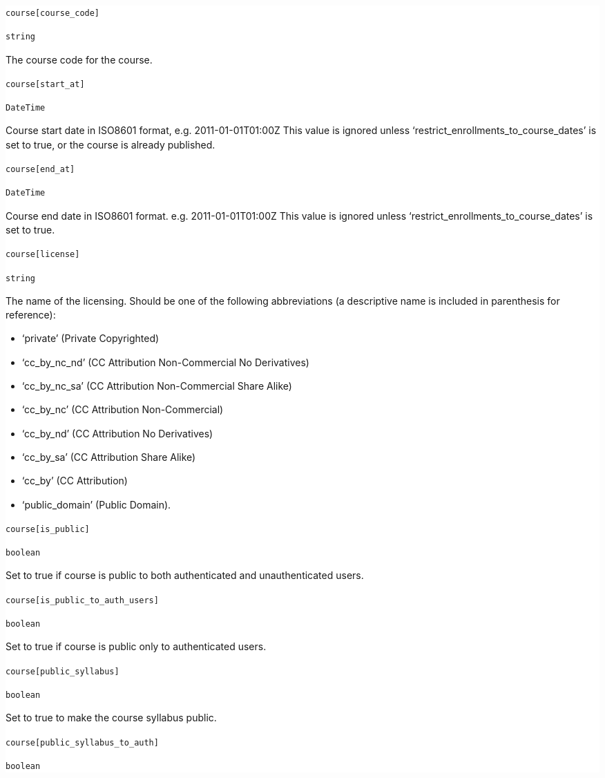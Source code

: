 `course[course_code]`

`string`

The course code for the course.

`course[start_at]`

`DateTime`

Course start date in ISO8601 format, e.g. 2011-01-01T01:00Z This value is ignored unless ‘restrict\_enrollments\_to\_course\_dates’ is set to true, or the course is already published.

`course[end_at]`

`DateTime`

Course end date in ISO8601 format. e.g. 2011-01-01T01:00Z This value is ignored unless ‘restrict\_enrollments\_to\_course\_dates’ is set to true.

`course[license]`

`string`

The name of the licensing. Should be one of the following abbreviations (a descriptive name is included in parenthesis for reference):

- ‘private’ (Private Copyrighted)

- ‘cc\_by\_nc\_nd’ (CC Attribution Non-Commercial No Derivatives)

- ‘cc\_by\_nc\_sa’ (CC Attribution Non-Commercial Share Alike)

- ‘cc\_by\_nc’ (CC Attribution Non-Commercial)

- ‘cc\_by\_nd’ (CC Attribution No Derivatives)

- ‘cc\_by\_sa’ (CC Attribution Share Alike)

- ‘cc\_by’ (CC Attribution)

- ‘public\_domain’ (Public Domain).


`course[is_public]`

`boolean`

Set to true if course is public to both authenticated and unauthenticated users.

`course[is_public_to_auth_users]`

`boolean`

Set to true if course is public only to authenticated users.

`course[public_syllabus]`

`boolean`

Set to true to make the course syllabus public.

`course[public_syllabus_to_auth]`

`boolean`
